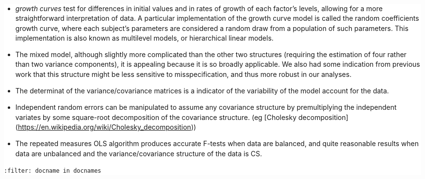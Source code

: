 - *growth curves* test for differences in initial values and in rates of growth of each factor’s levels, allowing for a more straightforward interpretation of data. A particular implementation of the growth curve model is called the random coefficients growth curve, where each subject’s parameters are considered a random draw from a population of such parameters. This implementation is also known as multilevel models, or hierarchical linear models.

- The mixed model, although slightly more complicated than the other two structures (requiring the estimation of four rather than two variance components), it is appealing because it is so broadly applicable. We also had some indication from previous work that this structure might be less sensitive to misspecification, and thus more robust in our analyses.

- The determinat of the variance/covariance matrices is a indicator of the variability of the model account for the data.

- Independent random errors can be manipulated to assume any covariance structure by premultiplying the independent variates by some square-root decomposition of the covariance structure. (eg [Cholesky decomposition] (https://en.wikipedia.org/wiki/Cholesky_decomposition))

- The repeated measures OLS algorithm produces accurate F-tests when data are balanced, and quite reasonable results when data are unbalanced and the variance/covariance structure of the data is CS.



[^MMRM_blog]: [MMRM vs LME model](https://thestatsgeek.com/2021/02/21/mmrm-vs-lme-model/), [Mixed model repeated measures (MMRM) in Stata, SAS and R](https://thestatsgeek.com/2020/12/30/mixed-model-repeated-measures-mmrm-in-stata-sas-and-r/)

[^1]: the convariance structure is usually the nuiance parameter

[^2]:Two categories of robustness: 1. w.r.t. the outlier; 2. w.r.t. the model assumptions

[^fharrell]: [Longitudinal Data: Think Serial Correlation First, Random Effects Second](https://www.fharrell.com/post/re/)


```{bibliography}
:filter: docname in docnames
```